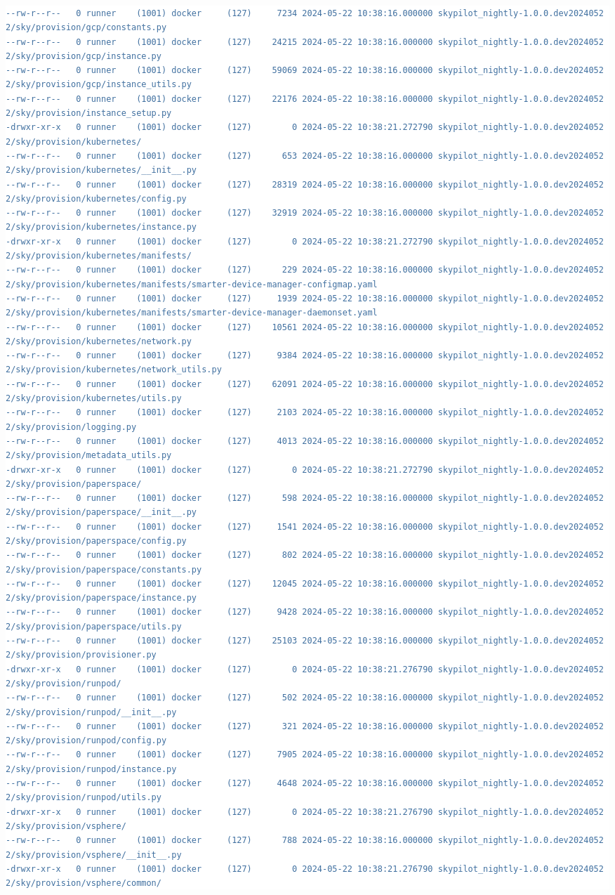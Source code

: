 ```diff
--rw-r--r--   0 runner    (1001) docker     (127)     7234 2024-05-22 10:38:16.000000 skypilot_nightly-1.0.0.dev20240522/sky/provision/gcp/constants.py
--rw-r--r--   0 runner    (1001) docker     (127)    24215 2024-05-22 10:38:16.000000 skypilot_nightly-1.0.0.dev20240522/sky/provision/gcp/instance.py
--rw-r--r--   0 runner    (1001) docker     (127)    59069 2024-05-22 10:38:16.000000 skypilot_nightly-1.0.0.dev20240522/sky/provision/gcp/instance_utils.py
--rw-r--r--   0 runner    (1001) docker     (127)    22176 2024-05-22 10:38:16.000000 skypilot_nightly-1.0.0.dev20240522/sky/provision/instance_setup.py
-drwxr-xr-x   0 runner    (1001) docker     (127)        0 2024-05-22 10:38:21.272790 skypilot_nightly-1.0.0.dev20240522/sky/provision/kubernetes/
--rw-r--r--   0 runner    (1001) docker     (127)      653 2024-05-22 10:38:16.000000 skypilot_nightly-1.0.0.dev20240522/sky/provision/kubernetes/__init__.py
--rw-r--r--   0 runner    (1001) docker     (127)    28319 2024-05-22 10:38:16.000000 skypilot_nightly-1.0.0.dev20240522/sky/provision/kubernetes/config.py
--rw-r--r--   0 runner    (1001) docker     (127)    32919 2024-05-22 10:38:16.000000 skypilot_nightly-1.0.0.dev20240522/sky/provision/kubernetes/instance.py
-drwxr-xr-x   0 runner    (1001) docker     (127)        0 2024-05-22 10:38:21.272790 skypilot_nightly-1.0.0.dev20240522/sky/provision/kubernetes/manifests/
--rw-r--r--   0 runner    (1001) docker     (127)      229 2024-05-22 10:38:16.000000 skypilot_nightly-1.0.0.dev20240522/sky/provision/kubernetes/manifests/smarter-device-manager-configmap.yaml
--rw-r--r--   0 runner    (1001) docker     (127)     1939 2024-05-22 10:38:16.000000 skypilot_nightly-1.0.0.dev20240522/sky/provision/kubernetes/manifests/smarter-device-manager-daemonset.yaml
--rw-r--r--   0 runner    (1001) docker     (127)    10561 2024-05-22 10:38:16.000000 skypilot_nightly-1.0.0.dev20240522/sky/provision/kubernetes/network.py
--rw-r--r--   0 runner    (1001) docker     (127)     9384 2024-05-22 10:38:16.000000 skypilot_nightly-1.0.0.dev20240522/sky/provision/kubernetes/network_utils.py
--rw-r--r--   0 runner    (1001) docker     (127)    62091 2024-05-22 10:38:16.000000 skypilot_nightly-1.0.0.dev20240522/sky/provision/kubernetes/utils.py
--rw-r--r--   0 runner    (1001) docker     (127)     2103 2024-05-22 10:38:16.000000 skypilot_nightly-1.0.0.dev20240522/sky/provision/logging.py
--rw-r--r--   0 runner    (1001) docker     (127)     4013 2024-05-22 10:38:16.000000 skypilot_nightly-1.0.0.dev20240522/sky/provision/metadata_utils.py
-drwxr-xr-x   0 runner    (1001) docker     (127)        0 2024-05-22 10:38:21.272790 skypilot_nightly-1.0.0.dev20240522/sky/provision/paperspace/
--rw-r--r--   0 runner    (1001) docker     (127)      598 2024-05-22 10:38:16.000000 skypilot_nightly-1.0.0.dev20240522/sky/provision/paperspace/__init__.py
--rw-r--r--   0 runner    (1001) docker     (127)     1541 2024-05-22 10:38:16.000000 skypilot_nightly-1.0.0.dev20240522/sky/provision/paperspace/config.py
--rw-r--r--   0 runner    (1001) docker     (127)      802 2024-05-22 10:38:16.000000 skypilot_nightly-1.0.0.dev20240522/sky/provision/paperspace/constants.py
--rw-r--r--   0 runner    (1001) docker     (127)    12045 2024-05-22 10:38:16.000000 skypilot_nightly-1.0.0.dev20240522/sky/provision/paperspace/instance.py
--rw-r--r--   0 runner    (1001) docker     (127)     9428 2024-05-22 10:38:16.000000 skypilot_nightly-1.0.0.dev20240522/sky/provision/paperspace/utils.py
--rw-r--r--   0 runner    (1001) docker     (127)    25103 2024-05-22 10:38:16.000000 skypilot_nightly-1.0.0.dev20240522/sky/provision/provisioner.py
-drwxr-xr-x   0 runner    (1001) docker     (127)        0 2024-05-22 10:38:21.276790 skypilot_nightly-1.0.0.dev20240522/sky/provision/runpod/
--rw-r--r--   0 runner    (1001) docker     (127)      502 2024-05-22 10:38:16.000000 skypilot_nightly-1.0.0.dev20240522/sky/provision/runpod/__init__.py
--rw-r--r--   0 runner    (1001) docker     (127)      321 2024-05-22 10:38:16.000000 skypilot_nightly-1.0.0.dev20240522/sky/provision/runpod/config.py
--rw-r--r--   0 runner    (1001) docker     (127)     7905 2024-05-22 10:38:16.000000 skypilot_nightly-1.0.0.dev20240522/sky/provision/runpod/instance.py
--rw-r--r--   0 runner    (1001) docker     (127)     4648 2024-05-22 10:38:16.000000 skypilot_nightly-1.0.0.dev20240522/sky/provision/runpod/utils.py
-drwxr-xr-x   0 runner    (1001) docker     (127)        0 2024-05-22 10:38:21.276790 skypilot_nightly-1.0.0.dev20240522/sky/provision/vsphere/
--rw-r--r--   0 runner    (1001) docker     (127)      788 2024-05-22 10:38:16.000000 skypilot_nightly-1.0.0.dev20240522/sky/provision/vsphere/__init__.py
-drwxr-xr-x   0 runner    (1001) docker     (127)        0 2024-05-22 10:38:21.276790 skypilot_nightly-1.0.0.dev20240522/sky/provision/vsphere/common/
```